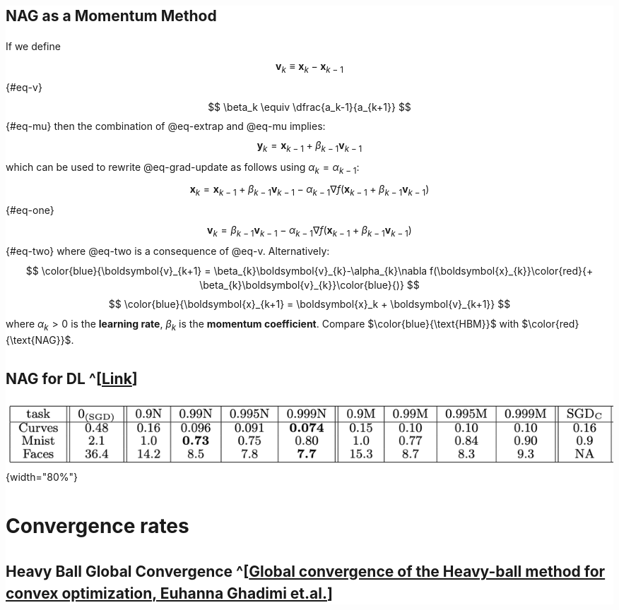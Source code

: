 

## NAG as a Momentum Method

If we define
$$
\boldsymbol{v}_k \equiv \boldsymbol{x}_k - \boldsymbol{x}_{k-1}
$${#eq-v}
$$
\beta_k \equiv \dfrac{a_k-1}{a_{k+1}}
$${#eq-mu}
then the combination of @eq-extrap and @eq-mu implies:
$$
\boldsymbol{y}_k = \boldsymbol{x}_{k-1} + \beta_{k-1}\boldsymbol{v}_{k-1}
$$
which can be used to rewrite @eq-grad-update as follows using $\alpha_k = \alpha_{k-1}$:
$$
\boldsymbol{x}_k = \boldsymbol{x}_{k-1} + \beta_{k-1}\boldsymbol{v}_{k-1}-\alpha_{k-1}\nabla f(\boldsymbol{x}_{k-1} + \beta_{k-1}\boldsymbol{v}_{k-1})
$${#eq-one}
$$
\boldsymbol{v}_k = \beta_{k-1}\boldsymbol{v}_{k-1}-\alpha_{k-1}\nabla f(\boldsymbol{x}_{k-1} + \beta_{k-1}\boldsymbol{v}_{k-1})
$${#eq-two}
where @eq-two is a consequence of @eq-v. Alternatively:
$$
\color{blue}{\boldsymbol{v}_{k+1} = \beta_{k}\boldsymbol{v}_{k}-\alpha_{k}\nabla f(\boldsymbol{x}_{k}}\color{red}{+ \beta_{k}\boldsymbol{v}_{k}}\color{blue}{)}
$$
$$
\color{blue}{\boldsymbol{x}_{k+1} = \boldsymbol{x}_k + \boldsymbol{v}_{k+1}}
$$
where $\alpha_k > 0$ is the **learning rate**, $\beta_k$ is the **momentum coefficient**. Compare $\color{blue}{\text{HBM}}$ with $\color{red}{\text{NAG}}$.




## NAG for DL ^[[Link](https://www.cs.toronto.edu/~gdahl/papers/momentumNesterovDeepLearning.pdf)]

![The table reports the squared errors on the problems for each combination of $\beta_{max}$ and a momentum type (NAG=N, HB=M). When $\beta_{max}$ is $0$ the choice of NAG vs HB is of no consequence so the training errors are presented in a single column. For each choice of $\beta_{max}$, the highest-performing learning rate is used. The column $\text{SGD}_{C}$ lists the results of Chapelle & Erhan (2011) who used 1.7M SGD steps and tanh networks.](../files/NAG_conv.png){width="80%"}

# Convergence rates

## Heavy Ball Global Convergence ^[[Global convergence of the Heavy-ball method for convex optimization, Euhanna Ghadimi et.al.](https://arxiv.org/abs/1412.7457)]
